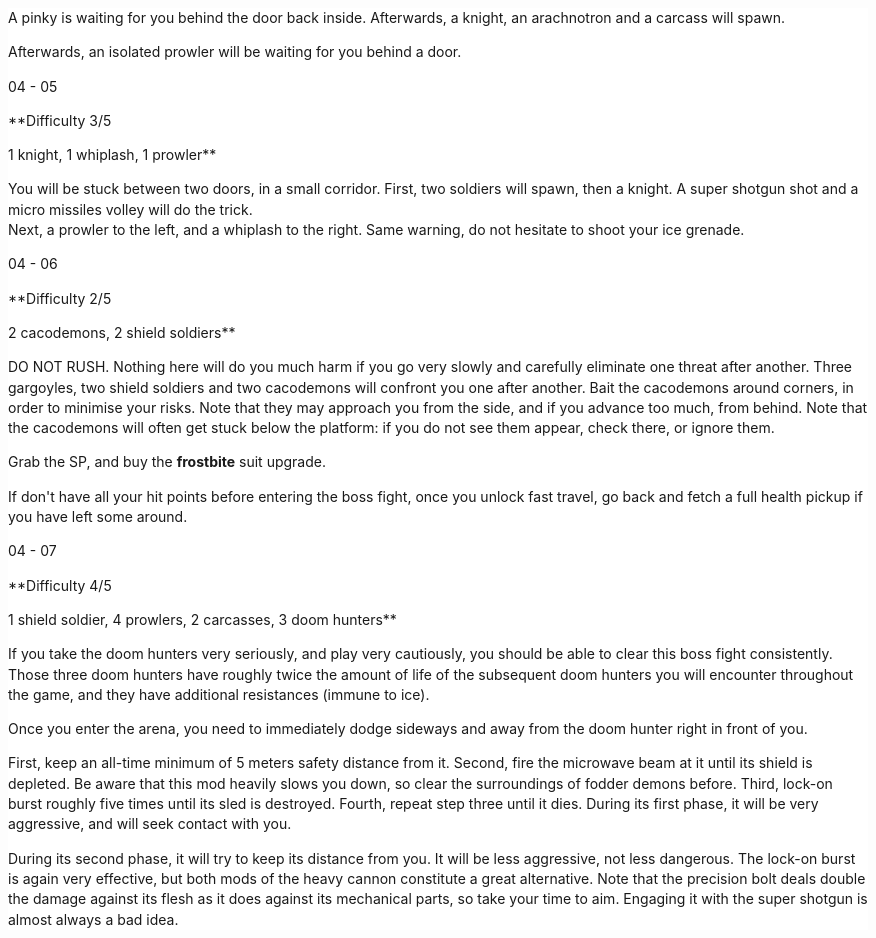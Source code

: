 A pinky is waiting for you behind the door back inside. Afterwards, a knight, an arachnotron and a carcass will spawn.  
  
Afterwards, an isolated prowler will be waiting for you behind a door.  
  
  

04 - 05

**Difficulty 3/5  
  
1 knight, 1 whiplash, 1 prowler**  
  
You will be stuck between two doors, in a small corridor. First, two soldiers will spawn, then a knight. A super shotgun shot and a micro missiles volley will do the trick.  
Next, a prowler to the left, and a whiplash to the right. Same warning, do not hesitate to shoot your ice grenade.  
  
  

04 - 06

**Difficulty 2/5  
  
2 cacodemons, 2 shield soldiers**  
  
DO NOT RUSH. Nothing here will do you much harm if you go very slowly and carefully eliminate one threat after another. Three gargoyles, two shield soldiers and two cacodemons will confront you one after another. Bait the cacodemons around corners, in order to minimise your risks. Note that they may approach you from the side, and if you advance too much, from behind. Note that the cacodemons will often get stuck below the platform: if you do not see them appear, check there, or ignore them.  
  
Grab the SP, and buy the **frostbite** suit upgrade.  
  
If don't have all your hit points before entering the boss fight, once you unlock fast travel, go back and fetch a full health pickup if you have left some around.  
  

04 - 07

**Difficulty 4/5  
  
1 shield soldier, 4 prowlers, 2 carcasses, 3 doom hunters**  
  
If you take the doom hunters very seriously, and play very cautiously, you should be able to clear this boss fight consistently. Those three doom hunters have roughly twice the amount of life of the subsequent doom hunters you will encounter throughout the game, and they have additional resistances (immune to ice).  
  
Once you enter the arena, you need to immediately dodge sideways and away from the doom hunter right in front of you.  
  
First, keep an all-time minimum of 5 meters safety distance from it. Second, fire the microwave beam at it until its shield is depleted. Be aware that this mod heavily slows you down, so clear the surroundings of fodder demons before. Third, lock-on burst roughly five times until its sled is destroyed. Fourth, repeat step three until it dies. During its first phase, it will be very aggressive, and will seek contact with you.  
  
During its second phase, it will try to keep its distance from you. It will be less aggressive, not less dangerous. The lock-on burst is again very effective, but both mods of the heavy cannon constitute a great alternative. Note that the precision bolt deals double the damage against its flesh as it does against its mechanical parts, so take your time to aim. Engaging it with the super shotgun is almost always a bad idea.  
  